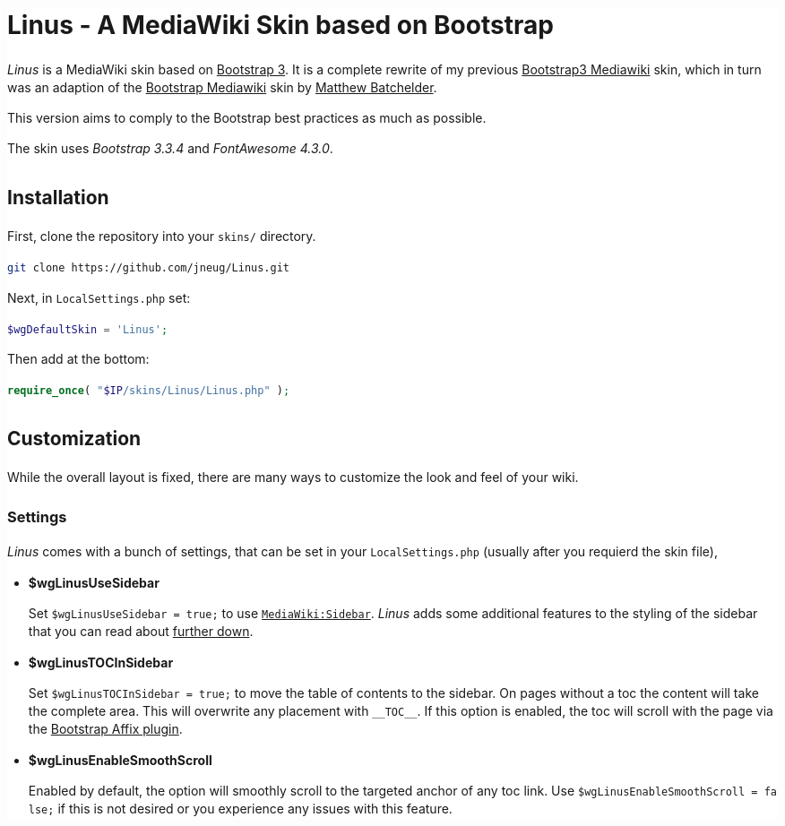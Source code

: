 # Linus - A MediaWiki Skin based on Bootstrap

*Linus* is a MediaWiki skin based on [Bootstrap 3](http://www.getbootstrap.com). It is a complete rewrite of my previous [Bootstrap3 Mediawiki](https://github.com/jneug/bootstrap3-mediawiki) skin, which in turn was an adaption of the [Bootstrap Mediawiki](http://github.com/borkweb/bootstrap-mediawiki) skin by [Matthew Batchelder](http://borkweb.com).

This version aims to comply to the Bootstrap best practices as much as possible.

The skin uses *Bootstrap 3.3.4* and *FontAwesome 4.3.0*.

## Installation
First, clone the repository into your `skins/` directory.

```Bash
git clone https://github.com/jneug/Linus.git
```

Next, in `LocalSettings.php` set:

```PHP
$wgDefaultSkin = 'Linus';
```

Then add at the bottom:

```PHP
require_once( "$IP/skins/Linus/Linus.php" );
```

## Customization
While the overall layout is fixed, there are many ways to customize the look and feel of your wiki.

### Settings
*Linus* comes with a bunch of settings, that can be set in your `LocalSettings.php` (usually after you requierd the skin file),

* **$wgLinusUseSidebar**

	Set `$wgLinusUseSidebar = true;` to use [`MediaWiki:Sidebar`](https://www.mediawiki.org/wiki/Manual:Interface/Sidebar). *Linus* adds some additional features to the styling of the sidebar that you can read about [further down](#sidebar).

* **$wgLinusTOCInSidebar**

	Set `$wgLinusTOCInSidebar = true;` to move the table of contents to the sidebar. On pages without a toc the content will take the complete area. This will overwrite any placement with `__TOC__`.
	If this option is enabled, the toc will scroll with the page via the [Bootstrap Affix plugin](http://getbootstrap.com/javascript/#affix).

* **$wgLinusEnableSmoothScroll**

	Enabled by default, the option will smoothly scroll to the targeted anchor of any toc link. Use `$wgLinusEnableSmoothScroll = false;` if this is not desired or you experience any issues with this feature.
